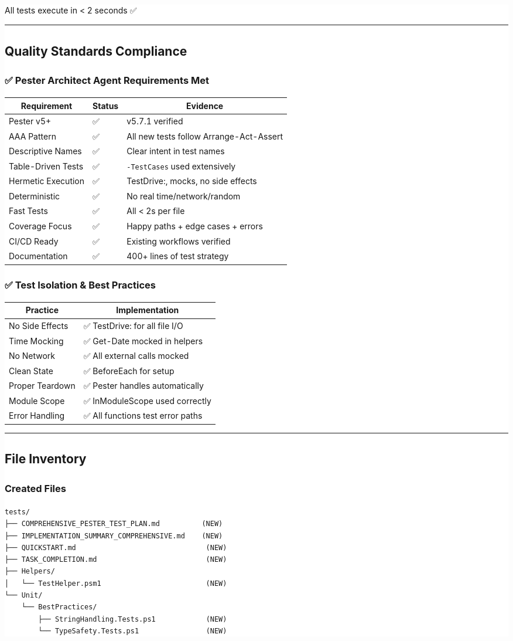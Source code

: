 All tests execute in < 2 seconds ✅

---

## Quality Standards Compliance

### ✅ Pester Architect Agent Requirements Met

| Requirement | Status | Evidence |
|-------------|--------|----------|
| Pester v5+ | ✅ | v5.7.1 verified |
| AAA Pattern | ✅ | All new tests follow Arrange-Act-Assert |
| Descriptive Names | ✅ | Clear intent in test names |
| Table-Driven Tests | ✅ | `-TestCases` used extensively |
| Hermetic Execution | ✅ | TestDrive:, mocks, no side effects |
| Deterministic | ✅ | No real time/network/random |
| Fast Tests | ✅ | All < 2s per file |
| Coverage Focus | ✅ | Happy paths + edge cases + errors |
| CI/CD Ready | ✅ | Existing workflows verified |
| Documentation | ✅ | 400+ lines of test strategy |

### ✅ Test Isolation & Best Practices

| Practice | Implementation |
|----------|----------------|
| No Side Effects | ✅ TestDrive: for all file I/O |
| Time Mocking | ✅ Get-Date mocked in helpers |
| No Network | ✅ All external calls mocked |
| Clean State | ✅ BeforeEach for setup |
| Proper Teardown | ✅ Pester handles automatically |
| Module Scope | ✅ InModuleScope used correctly |
| Error Handling | ✅ All functions test error paths |

---

## File Inventory

### Created Files
```
tests/
├── COMPREHENSIVE_PESTER_TEST_PLAN.md          (NEW)
├── IMPLEMENTATION_SUMMARY_COMPREHENSIVE.md    (NEW)
├── QUICKSTART.md                               (NEW)
├── TASK_COMPLETION.md                          (NEW)
├── Helpers/
│   └── TestHelper.psm1                         (NEW)
└── Unit/
    └── BestPractices/
        ├── StringHandling.Tests.ps1            (NEW)
        └── TypeSafety.Tests.ps1                (NEW)
```
